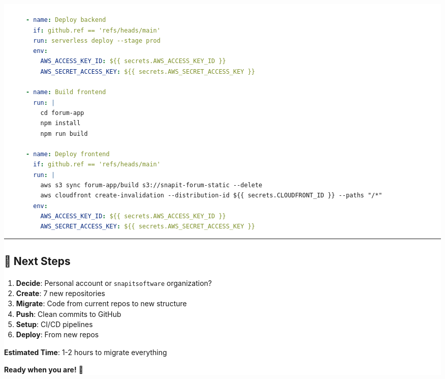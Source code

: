 ```yaml

      - name: Deploy backend
        if: github.ref == 'refs/heads/main'
        run: serverless deploy --stage prod
        env:
          AWS_ACCESS_KEY_ID: ${{ secrets.AWS_ACCESS_KEY_ID }}
          AWS_SECRET_ACCESS_KEY: ${{ secrets.AWS_SECRET_ACCESS_KEY }}

      - name: Build frontend
        run: |
          cd forum-app
          npm install
          npm run build

      - name: Deploy frontend
        if: github.ref == 'refs/heads/main'
        run: |
          aws s3 sync forum-app/build s3://snapit-forum-static --delete
          aws cloudfront create-invalidation --distribution-id ${{ secrets.CLOUDFRONT_ID }} --paths "/*"
        env:
          AWS_ACCESS_KEY_ID: ${{ secrets.AWS_ACCESS_KEY_ID }}
          AWS_SECRET_ACCESS_KEY: ${{ secrets.AWS_SECRET_ACCESS_KEY }}
```

---

## 🎯 **Next Steps**

1. **Decide**: Personal account or `snapitsoftware` organization?
2. **Create**: 7 new repositories
3. **Migrate**: Code from current repos to new structure
4. **Push**: Clean commits to GitHub
5. **Setup**: CI/CD pipelines
6. **Deploy**: From new repos

**Estimated Time**: 1-2 hours to migrate everything

**Ready when you are!** 🚀
